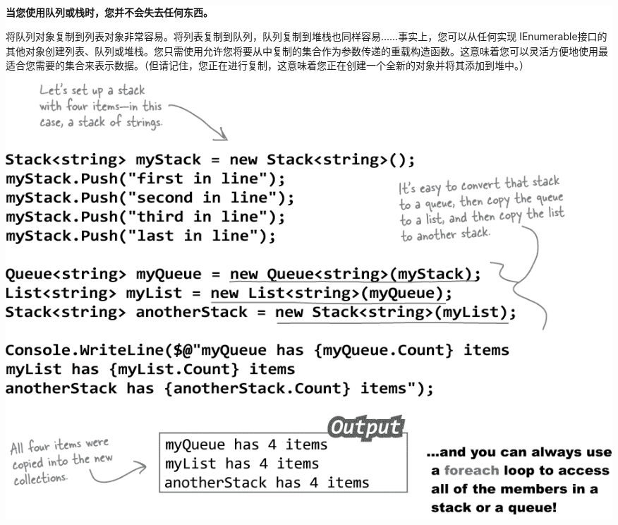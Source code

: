 
**当您使用队列或栈时，您并不会失去任何东西。**

将队列对象复制到列表对象非常容易。将列表复制到队列，队列复制到堆栈也同样容易……事实上，您可以从任何实现 IEnumerable<T>接口的其他对象创建列表、队列或堆栈。您只需使用允许您将要从中复制的集合作为参数传递的重载构造函数。这意味着您可以灵活方便地使用最适合您需要的集合来表示数据。（但请记住，您正在进行复制，这意味着您正在创建一个全新的对象并将其添加到堆中。）

![图片](img/448fig02.png)
